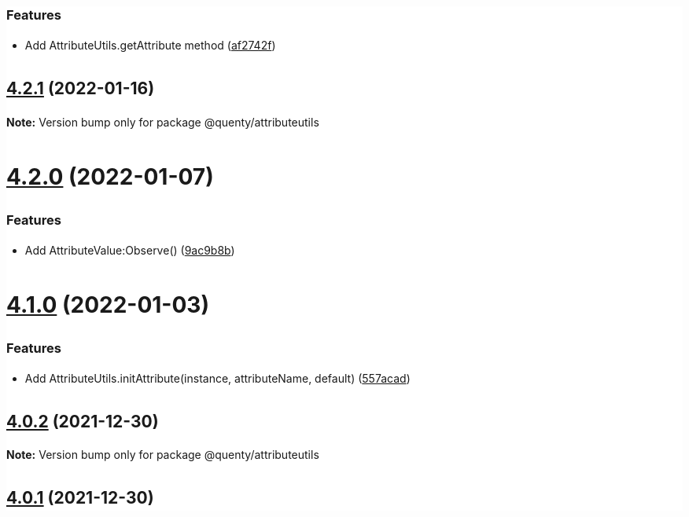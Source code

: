 
### Features

* Add AttributeUtils.getAttribute method ([af2742f](https://github.com/Quenty/NevermoreEngine/commit/af2742f792a07c2409d7cac3bfec54e004a056b2))





## [4.2.1](https://github.com/Quenty/NevermoreEngine/compare/@quenty/attributeutils@4.2.0...@quenty/attributeutils@4.2.1) (2022-01-16)

**Note:** Version bump only for package @quenty/attributeutils





# [4.2.0](https://github.com/Quenty/NevermoreEngine/compare/@quenty/attributeutils@4.1.0...@quenty/attributeutils@4.2.0) (2022-01-07)


### Features

* Add AttributeValue:Observe() ([9ac9b8b](https://github.com/Quenty/NevermoreEngine/commit/9ac9b8b5293bf5d693778fad1020fa892d3c7ae7))





# [4.1.0](https://github.com/Quenty/NevermoreEngine/compare/@quenty/attributeutils@4.0.2...@quenty/attributeutils@4.1.0) (2022-01-03)


### Features

* Add AttributeUtils.initAttribute(instance, attributeName, default) ([557acad](https://github.com/Quenty/NevermoreEngine/commit/557acadf65f8ed3b4921463971078c62c766f90f))





## [4.0.2](https://github.com/Quenty/NevermoreEngine/compare/@quenty/attributeutils@4.0.1...@quenty/attributeutils@4.0.2) (2021-12-30)

**Note:** Version bump only for package @quenty/attributeutils





## [4.0.1](https://github.com/Quenty/NevermoreEngine/compare/@quenty/attributeutils@4.0.0...@quenty/attributeutils@4.0.1) (2021-12-30)
